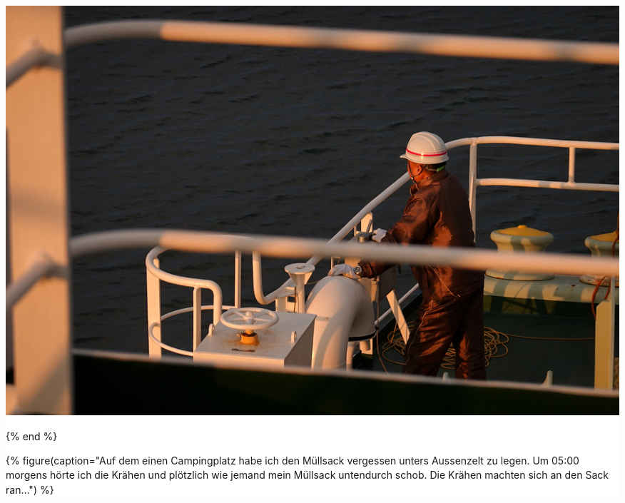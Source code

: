 ![](japan2025_seg4-04.jpg)

{% end %}

{% figure(caption="Auf dem einen Campingplatz habe ich den Müllsack vergessen unters Aussenzelt zu legen. Um 05:00 morgens hörte ich die Krähen und plötzlich wie jemand mein Müllsack untendurch schob. Die Krähen machten sich an den Sack ran...") %}
